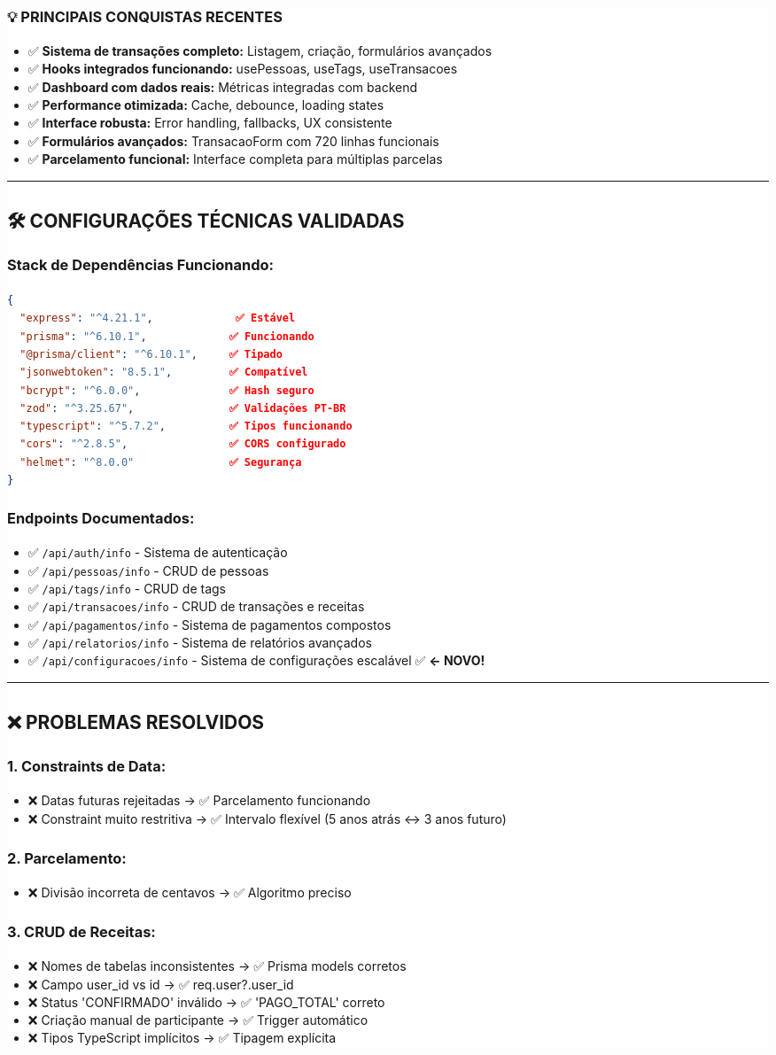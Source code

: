 ### **💡 PRINCIPAIS CONQUISTAS RECENTES**
- ✅ **Sistema de transações completo:** Listagem, criação, formulários avançados
- ✅ **Hooks integrados funcionando:** usePessoas, useTags, useTransacoes
- ✅ **Dashboard com dados reais:** Métricas integradas com backend
- ✅ **Performance otimizada:** Cache, debounce, loading states
- ✅ **Interface robusta:** Error handling, fallbacks, UX consistente
- ✅ **Formulários avançados:** TransacaoForm com 720 linhas funcionais
- ✅ **Parcelamento funcional:** Interface completa para múltiplas parcelas

---

## 🛠️ **CONFIGURAÇÕES TÉCNICAS VALIDADAS**

### **Stack de Dependências Funcionando:**
```json
{
  "express": "^4.21.1",             ✅ Estável
  "prisma": "^6.10.1",             ✅ Funcionando
  "@prisma/client": "^6.10.1",     ✅ Tipado
  "jsonwebtoken": "8.5.1",         ✅ Compatível
  "bcrypt": "^6.0.0",              ✅ Hash seguro
  "zod": "^3.25.67",               ✅ Validações PT-BR
  "typescript": "^5.7.2",          ✅ Tipos funcionando
  "cors": "^2.8.5",                ✅ CORS configurado
  "helmet": "^8.0.0"               ✅ Segurança
}
```

### **Endpoints Documentados:**
- ✅ `/api/auth/info` - Sistema de autenticação
- ✅ `/api/pessoas/info` - CRUD de pessoas
- ✅ `/api/tags/info` - CRUD de tags
- ✅ `/api/transacoes/info` - CRUD de transações e receitas
- ✅ `/api/pagamentos/info` - Sistema de pagamentos compostos
- ✅ `/api/relatorios/info` - Sistema de relatórios avançados
- ✅ `/api/configuracoes/info` - Sistema de configurações escalável ✅ **← NOVO!**

---

## ❌ **PROBLEMAS RESOLVIDOS**

### **1. Constraints de Data:**
- ❌ Datas futuras rejeitadas → ✅ Parcelamento funcionando
- ❌ Constraint muito restritiva → ✅ Intervalo flexível (5 anos atrás ↔ 3 anos futuro)

### **2. Parcelamento:**
- ❌ Divisão incorreta de centavos → ✅ Algoritmo preciso

### **3. CRUD de Receitas:**
- ❌ Nomes de tabelas inconsistentes → ✅ Prisma models corretos
- ❌ Campo user_id vs id → ✅ req.user?.user_id
- ❌ Status 'CONFIRMADO' inválido → ✅ 'PAGO_TOTAL' correto
- ❌ Criação manual de participante → ✅ Trigger automático
- ❌ Tipos TypeScript implícitos → ✅ Tipagem explícita
